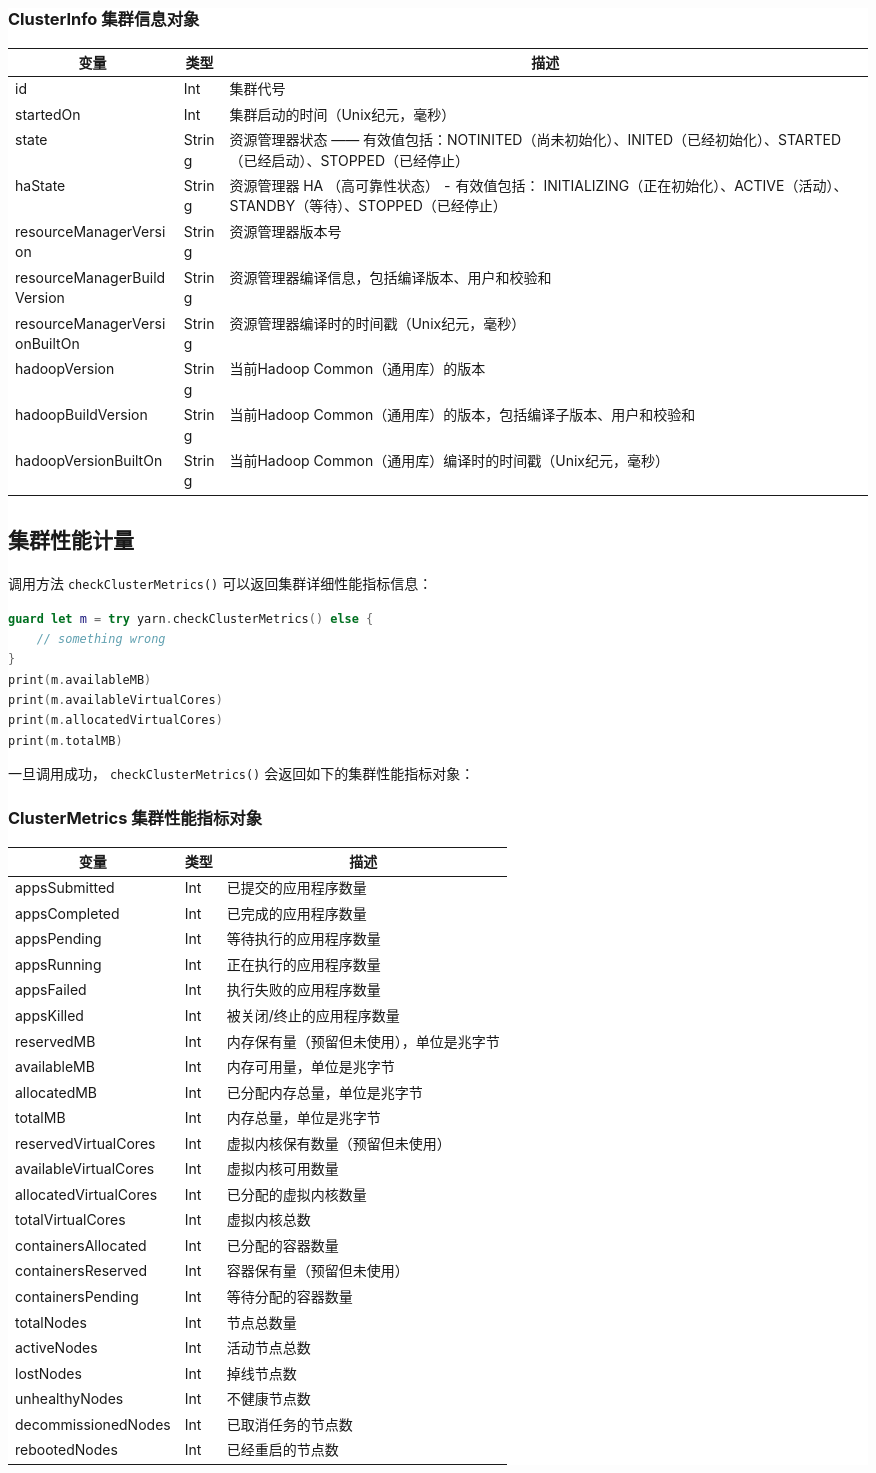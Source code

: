 ### ClusterInfo 集群信息对象

变量|类型|描述
----|---------|-----------
id|Int|集群代号
startedOn|Int|集群启动的时间（Unix纪元，毫秒）
state|String|资源管理器状态 —— 有效值包括：NOTINITED（尚未初始化）、INITED（已经初始化）、STARTED（已经启动）、STOPPED（已经停止）
haState|String|资源管理器 HA （高可靠性状态） - 有效值包括： INITIALIZING（正在初始化）、ACTIVE（活动）、STANDBY（等待）、STOPPED（已经停止）
resourceManagerVersion|String|资源管理器版本号
resourceManagerBuildVersion|String|资源管理器编译信息，包括编译版本、用户和校验和
resourceManagerVersionBuiltOn|String|资源管理器编译时的时间戳（Unix纪元，毫秒）
hadoopVersion|String|当前Hadoop Common（通用库）的版本
hadoopBuildVersion|String|当前Hadoop Common（通用库）的版本，包括编译子版本、用户和校验和
hadoopVersionBuiltOn|String|当前Hadoop Common（通用库）编译时的时间戳（Unix纪元，毫秒）

## 集群性能计量

调用方法 `checkClusterMetrics()` 可以返回集群详细性能指标信息：

``` swift
guard let m = try yarn.checkClusterMetrics() else {
	// something wrong
}
print(m.availableMB)
print(m.availableVirtualCores)
print(m.allocatedVirtualCores)
print(m.totalMB)
```


一旦调用成功， `checkClusterMetrics()` 会返回如下的集群性能指标对象：

### ClusterMetrics 集群性能指标对象

变量|类型|描述
----|---------|-----------
appsSubmitted|Int|已提交的应用程序数量
appsCompleted|Int|已完成的应用程序数量
appsPending|Int|等待执行的应用程序数量
appsRunning|Int|正在执行的应用程序数量
appsFailed|Int|执行失败的应用程序数量
appsKilled|Int|被关闭/终止的应用程序数量
reservedMB|Int|内存保有量（预留但未使用），单位是兆字节
availableMB|Int|内存可用量，单位是兆字节
allocatedMB|Int|已分配内存总量，单位是兆字节
totalMB|Int|内存总量，单位是兆字节
reservedVirtualCores|Int|虚拟内核保有数量（预留但未使用）
availableVirtualCores|Int|虚拟内核可用数量
allocatedVirtualCores|Int|已分配的虚拟内核数量
totalVirtualCores|Int|虚拟内核总数
containersAllocated|Int|已分配的容器数量
containersReserved|Int|容器保有量（预留但未使用）
containersPending|Int|等待分配的容器数量
totalNodes|Int|节点总数量
activeNodes|Int|活动节点总数
lostNodes|Int|掉线节点数
unhealthyNodes|Int|不健康节点数
decommissionedNodes|Int|已取消任务的节点数
rebootedNodes|Int|已经重启的节点数
